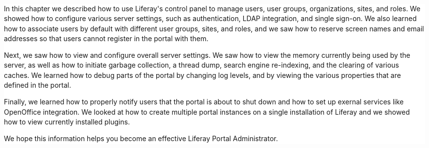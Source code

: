 In this chapter we described how to use Liferay's control panel to manage users, user groups, organizations, sites, and roles. We showed how to configure various server settings, such as authentication, LDAP integration, and single sign-on. We also learned how to associate users by default with different user groups, sites, and roles, and we saw how to reserve screen names and email addresses so that users cannot register in the portal with them.

Next, we saw how to view and configure overall server settings. We saw how to view the memory currently being used by the server, as well as how to initiate garbage collection, a thread dump, search engine re-indexing, and the clearing of various caches. We learned how to debug parts of the portal by changing log levels, and by viewing the various properties that are defined in the portal.

Finally, we learned how to properly notify users that the portal is about to shut down and how to set up exernal services like OpenOffice integration. We looked at how to create multiple portal instances on a single installation of Liferay and we showed how to view currently installed plugins.

We hope this information helps you become an effective Liferay Portal Administrator.
